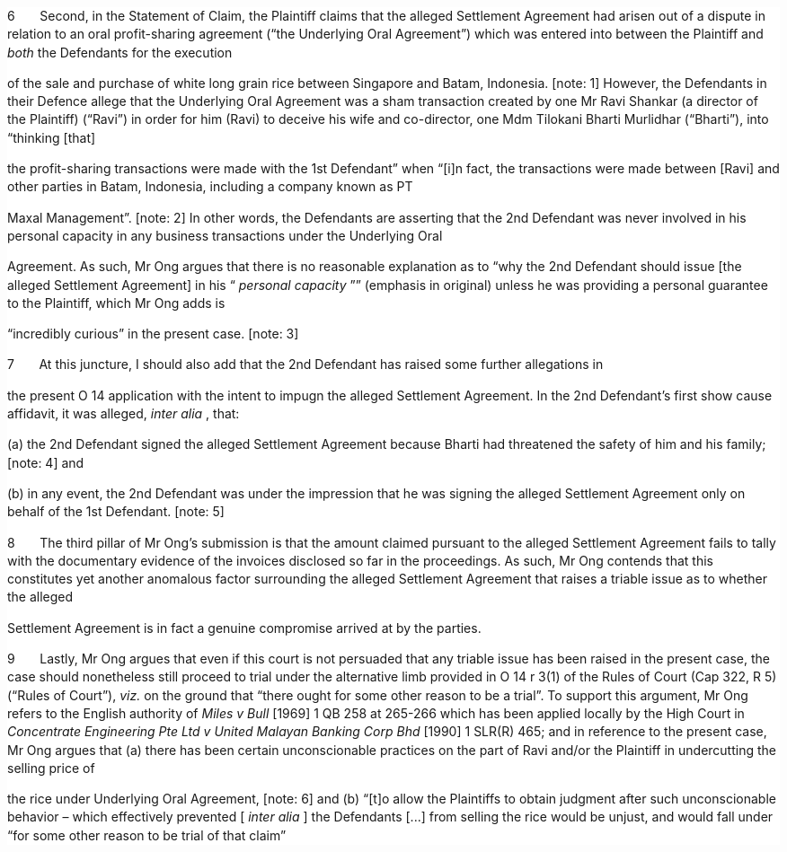 6       Second, in the Statement of Claim, the Plaintiff claims that the alleged Settlement Agreement had arisen out of a dispute in relation to an oral profit-sharing agreement (“the Underlying Oral Agreement”) which was entered into between the Plaintiff and _both_ the Defendants for the execution 

of the sale and purchase of white long grain rice between Singapore and Batam, Indonesia. [note: 1] However, the Defendants in their Defence allege that the Underlying Oral Agreement was a sham transaction created by one Mr Ravi Shankar (a director of the Plaintiff) (“Ravi”) in order for him (Ravi) to deceive his wife and co-director, one Mdm Tilokani Bharti Murlidhar (“Bharti”), into “thinking [that] 

the profit-sharing transactions were made with the 1st Defendant” when “[i]n fact, the transactions were made between [Ravi] and other parties in Batam, Indonesia, including a company known as PT 

Maxal Management”. [note: 2] In other words, the Defendants are asserting that the 2nd Defendant was never involved in his personal capacity in any business transactions under the Underlying Oral 

Agreement. As such, Mr Ong argues that there is no reasonable explanation as to “why the 2nd Defendant should issue [the alleged Settlement Agreement] in his “ _personal capacity_ ”” (emphasis in original) unless he was providing a personal guarantee to the Plaintiff, which Mr Ong adds is 

“incredibly curious” in the present case. [note: 3] 

7       At this juncture, I should also add that the 2nd Defendant has raised some further allegations in 

the present O 14 application with the intent to impugn the alleged Settlement Agreement. In the 2nd Defendant’s first show cause affidavit, it was alleged, _inter alia_ , that: 

 (a) the 2nd Defendant signed the alleged Settlement Agreement because Bharti had threatened the safety of him and his family; [note: 4] and 

 (b) in any event, the 2nd Defendant was under the impression that he was signing the alleged Settlement Agreement only on behalf of the 1st Defendant. [note: 5] 

8       The third pillar of Mr Ong’s submission is that the amount claimed pursuant to the alleged Settlement Agreement fails to tally with the documentary evidence of the invoices disclosed so far in the proceedings. As such, Mr Ong contends that this constitutes yet another anomalous factor surrounding the alleged Settlement Agreement that raises a triable issue as to whether the alleged 


Settlement Agreement is in fact a genuine compromise arrived at by the parties. 

9       Lastly, Mr Ong argues that even if this court is not persuaded that any triable issue has been raised in the present case, the case should nonetheless still proceed to trial under the alternative limb provided in O 14 r 3(1) of the Rules of Court (Cap 322, R 5) (“Rules of Court”), _viz._ on the ground that “there ought for some other reason to be a trial”. To support this argument, Mr Ong refers to the English authority of _Miles v Bull_ [1969] 1 QB 258 at 265-266 which has been applied locally by the High Court in _Concentrate Engineering Pte Ltd v United Malayan Banking Corp Bhd_ [1990] 1 SLR(R) 465; and in reference to the present case, Mr Ong argues that (a) there has been certain unconscionable practices on the part of Ravi and/or the Plaintiff in undercutting the selling price of 

the rice under Underlying Oral Agreement, [note: 6] and (b) “[t]o allow the Plaintiffs to obtain judgment after such unconscionable behavior – which effectively prevented [ _inter alia_ ] the Defendants [...] from selling the rice would be unjust, and would fall under “for some other reason to be trial of that claim” 
